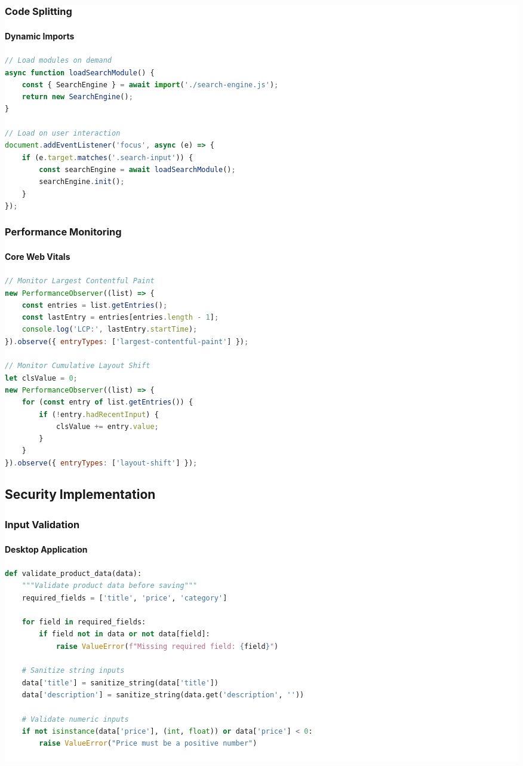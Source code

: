 ### Code Splitting

#### Dynamic Imports
```javascript
// Load modules on demand
async function loadSearchModule() {
    const { SearchEngine } = await import('./search-engine.js');
    return new SearchEngine();
}

// Load on user interaction
document.addEventListener('focus', async (e) => {
    if (e.target.matches('.search-input')) {
        const searchEngine = await loadSearchModule();
        searchEngine.init();
    }
});
```

### Performance Monitoring

#### Core Web Vitals
```javascript
// Monitor Largest Contentful Paint
new PerformanceObserver((list) => {
    const entries = list.getEntries();
    const lastEntry = entries[entries.length - 1];
    console.log('LCP:', lastEntry.startTime);
}).observe({ entryTypes: ['largest-contentful-paint'] });

// Monitor Cumulative Layout Shift
let clsValue = 0;
new PerformanceObserver((list) => {
    for (const entry of list.getEntries()) {
        if (!entry.hadRecentInput) {
            clsValue += entry.value;
        }
    }
}).observe({ entryTypes: ['layout-shift'] });
```

## Security Implementation

### Input Validation

#### Desktop Application
```python
def validate_product_data(data):
    """Validate product data before saving"""
    required_fields = ['title', 'price', 'category']
    
    for field in required_fields:
        if field not in data or not data[field]:
            raise ValueError(f"Missing required field: {field}")
    
    # Sanitize string inputs
    data['title'] = sanitize_string(data['title'])
    data['description'] = sanitize_string(data.get('description', ''))
    
    # Validate numeric inputs
    if not isinstance(data['price'], (int, float)) or data['price'] < 0:
        raise ValueError("Price must be a positive number")
    
```